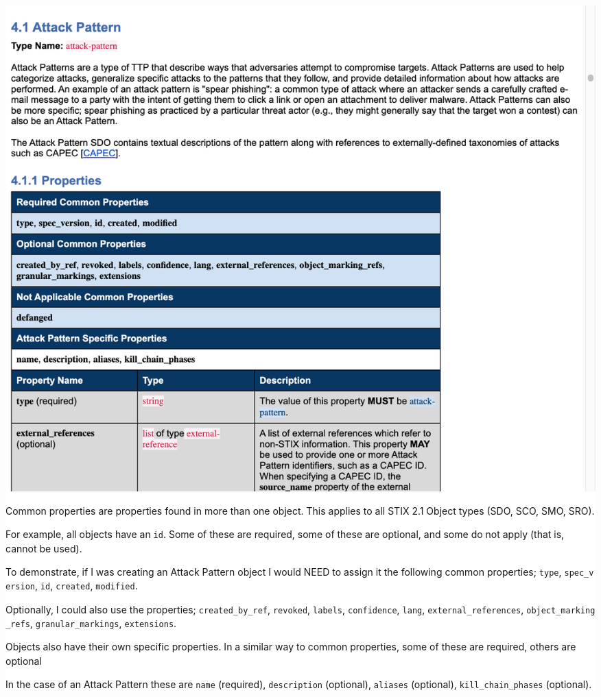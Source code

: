 <img class="img-fluid" src="/assets/images/blog/2024-06-17/stix-attack-pattern-sdo.png" alt="STIX Attack Pattern specification" title="STIX Attack Pattern specification" />

Common properties are properties found in more than one object. This applies to all STIX 2.1 Object types (SDO, SCO, SMO, SRO).

For example, all objects have an `id`. Some of these are required, some of these are optional, and some do not apply (that is, cannot be used).

To demonstrate, if I was creating an Attack Pattern object I would NEED to assign it the following common properties; `type`, `spec_version`, `id`, `created`, `modified`.

Optionally, I could also use the properties; `created_by_ref`, `revoked`, `labels`, `confidence`, `lang`, `external_references`, `object_marking_refs`, `granular_markings`, `extensions`.

Objects also have their own specific properties. In a similar way to common properties, some of these are required, others are optional

In the case of an Attack Pattern these are `name` (required), `description` (optional), `aliases` (optional), `kill_chain_phases` (optional).

